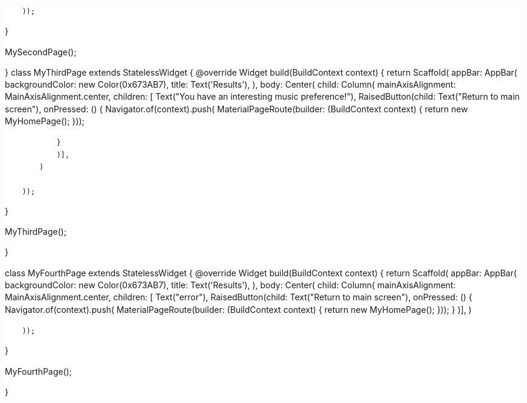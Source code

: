         ));
  }

  MySecondPage();

}
class MyThirdPage extends StatelessWidget {
  @override
  Widget build(BuildContext context) {
    return Scaffold(
        appBar: AppBar(
          backgroundColor: new Color(0x673AB7),
          title: Text('Results'),
        ),
        body: Center(
            child: Column(
              mainAxisAlignment: MainAxisAlignment.center,
              children: <Widget>[
                Text("You have an interesting music preference!"),
                RaisedButton(child: Text("Return to main screen"),  onPressed: () {
                  Navigator.of(context).push(
                      MaterialPageRoute<Null>(builder: (BuildContext context) {
                        return new MyHomePage();
                      }));

                }
                )],
            )

        ));
  }

  MyThirdPage();

}

class MyFourthPage extends StatelessWidget {
  @override
  Widget build(BuildContext context) {
    return Scaffold(
        appBar: AppBar(
          backgroundColor: new Color(0x673AB7),
          title: Text('Results'),
        ),
        body: Center(
            child: Column(
              mainAxisAlignment: MainAxisAlignment.center,
              children: <Widget>[
                Text("error"),
                RaisedButton(child: Text("Return to main screen"),  onPressed: () {
                  Navigator.of(context).push(
                      MaterialPageRoute<Null>(builder: (BuildContext context) {
                        return new MyHomePage();
                      }));
                }
                )],
            )

        ));
  }

  MyFourthPage();

}



